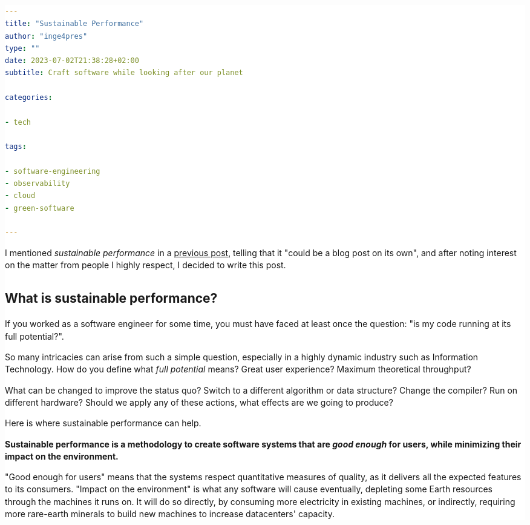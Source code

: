 ```yaml
---
title: "Sustainable Performance"
author: "inge4pres"
type: ""
date: 2023-07-02T21:38:28+02:00
subtitle: Craft software while looking after our planet

categories:

- tech

tags:

- software-engineering
- observability
- cloud
- green-software

---
```


I mentioned _sustainable performance_ in a [previous post](/improving-4pres-links/), telling that it
"could be a blog post on its own", and after noting interest on the matter from people I highly respect,
I decided to write this post.

## What is sustainable performance?

If you worked as a software engineer for some time, you must have faced at least once the question:
"is my code running at its full potential?".

So many intricacies can arise from such a simple question, especially in a highly dynamic industry such as Information
Technology.
How do you define what _full potential_ means? Great user experience? Maximum theoretical throughput?

What can be changed to improve the status quo? Switch to a different algorithm or data structure? Change the compiler?
Run on different hardware?
Should we apply any of these actions, what effects are we going to produce?

Here is where sustainable performance can help.

**Sustainable performance is a methodology to create software systems that are _good enough_ for users, while minimizing
their impact on the environment.**

"Good enough for users" means that the systems respect quantitative measures of quality, as it delivers all the
expected features to its consumers.
"Impact on the environment" is what any software will cause eventually, depleting some Earth resources through the
machines it runs on.
It will do so directly, by consuming more electricity in existing machines, or indirectly, requiring more
rare-earth minerals to build new machines to increase datacenters' capacity.
